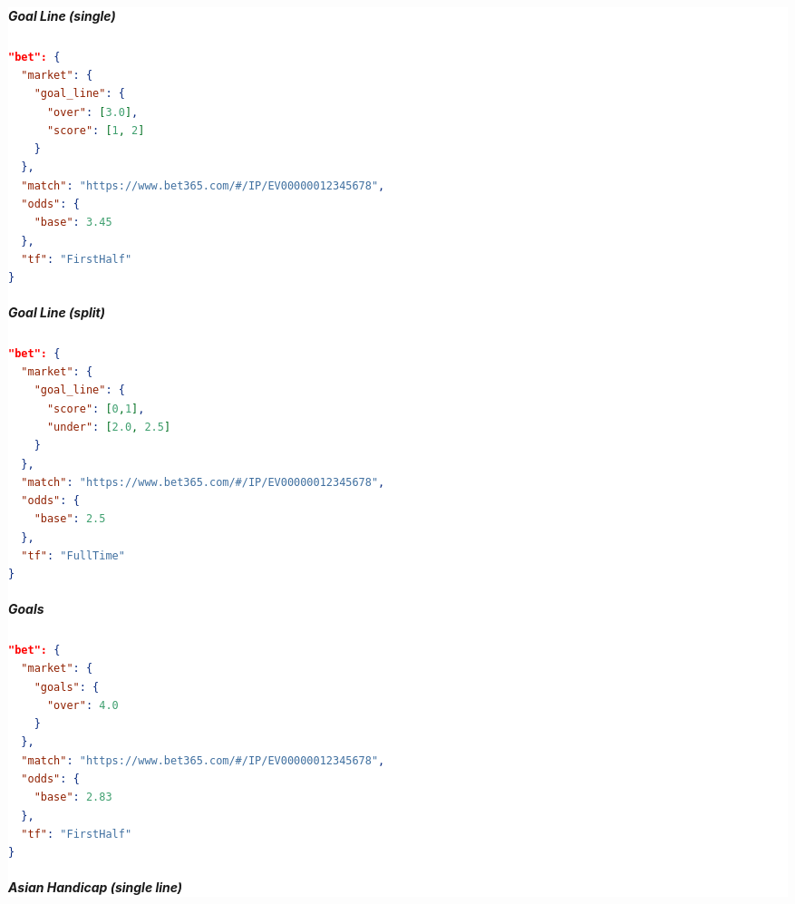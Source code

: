 ##### Goal Line (single)

```json
"bet": {
  "market": {
    "goal_line": {
      "over": [3.0],
      "score": [1, 2]
    }
  },
  "match": "https://www.bet365.com/#/IP/EV00000012345678",
  "odds": {
    "base": 3.45
  },
  "tf": "FirstHalf"
}
```

##### Goal Line (split)

```json
"bet": {
  "market": {
    "goal_line": {
      "score": [0,1],
      "under": [2.0, 2.5]
    }
  },
  "match": "https://www.bet365.com/#/IP/EV00000012345678",
  "odds": {
    "base": 2.5
  },
  "tf": "FullTime"
}
```

##### Goals

```json
"bet": {
  "market": {
    "goals": {
      "over": 4.0
    }
  },
  "match": "https://www.bet365.com/#/IP/EV00000012345678",
  "odds": {
    "base": 2.83
  },
  "tf": "FirstHalf"
}
```

##### Asian Handicap (single line)
